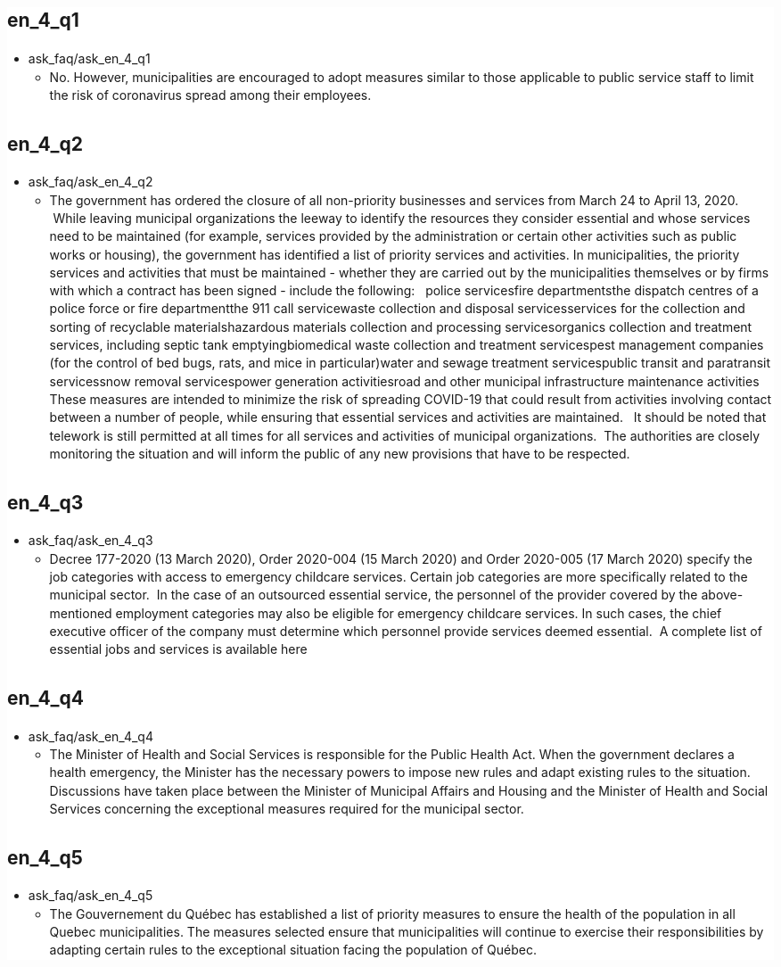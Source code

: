 ## en_4_q1
* ask_faq/ask_en_4_q1
  - No. However, municipalities are encouraged to adopt measures similar to those applicable to public service staff to limit the risk of coronavirus spread among their employees. 

## en_4_q2
* ask_faq/ask_en_4_q2
  - The government has ordered the closure of all non-priority businesses and services from March 24 to April 13, 2020.  While leaving municipal organizations the leeway to identify the resources they consider essential and whose services need to be maintained (for example, services provided by the administration or certain other activities such as public works or housing), the government has identified a list of priority services and activities. In municipalities, the priority services and activities that must be maintained - whether they are carried out by the municipalities themselves or by firms with which a contract has been signed - include the following:   police servicesfire departmentsthe dispatch centres of a police force or fire departmentthe 911 call servicewaste collection and disposal servicesservices for the collection and sorting of recyclable materialshazardous materials collection and processing servicesorganics collection and treatment services, including septic tank emptyingbiomedical waste collection and treatment servicespest management companies (for the control of bed bugs, rats, and mice in particular)water and sewage treatment servicespublic transit and paratransit servicessnow removal servicespower generation activitiesroad and other municipal infrastructure maintenance activities These measures are intended to minimize the risk of spreading COVID-19 that could result from activities involving contact between a number of people, while ensuring that essential services and activities are maintained.   It should be noted that telework is still permitted at all times for all services and activities of municipal organizations.  The authorities are closely monitoring the situation and will inform the public of any new provisions that have to be respected.

## en_4_q3
* ask_faq/ask_en_4_q3
  - Decree 177-2020 (13 March 2020), Order 2020-004 (15 March 2020) and Order 2020-005 (17 March 2020) specify the job categories with access to emergency childcare services. Certain job categories are more specifically related to the municipal sector.  In the case of an outsourced essential service, the personnel of the provider covered by the above-mentioned employment categories may also be eligible for emergency childcare services. In such cases, the chief executive officer of the company must determine which personnel provide services deemed essential.  A complete list of essential jobs and services is available here

## en_4_q4
* ask_faq/ask_en_4_q4
  - The Minister of Health and Social Services is responsible for the Public Health Act. When the government declares a health emergency, the Minister has the necessary powers to impose new rules and adapt existing rules to the situation. Discussions have taken place between the Minister of Municipal Affairs and Housing and the Minister of Health and Social Services concerning the exceptional measures required for the municipal sector. 

## en_4_q5
* ask_faq/ask_en_4_q5
  - The Gouvernement du Québec has established a list of priority measures to ensure the health of the population in all Quebec municipalities. The measures selected ensure that municipalities will continue to exercise their responsibilities by adapting certain rules to the exceptional situation facing the population of Québec. 

